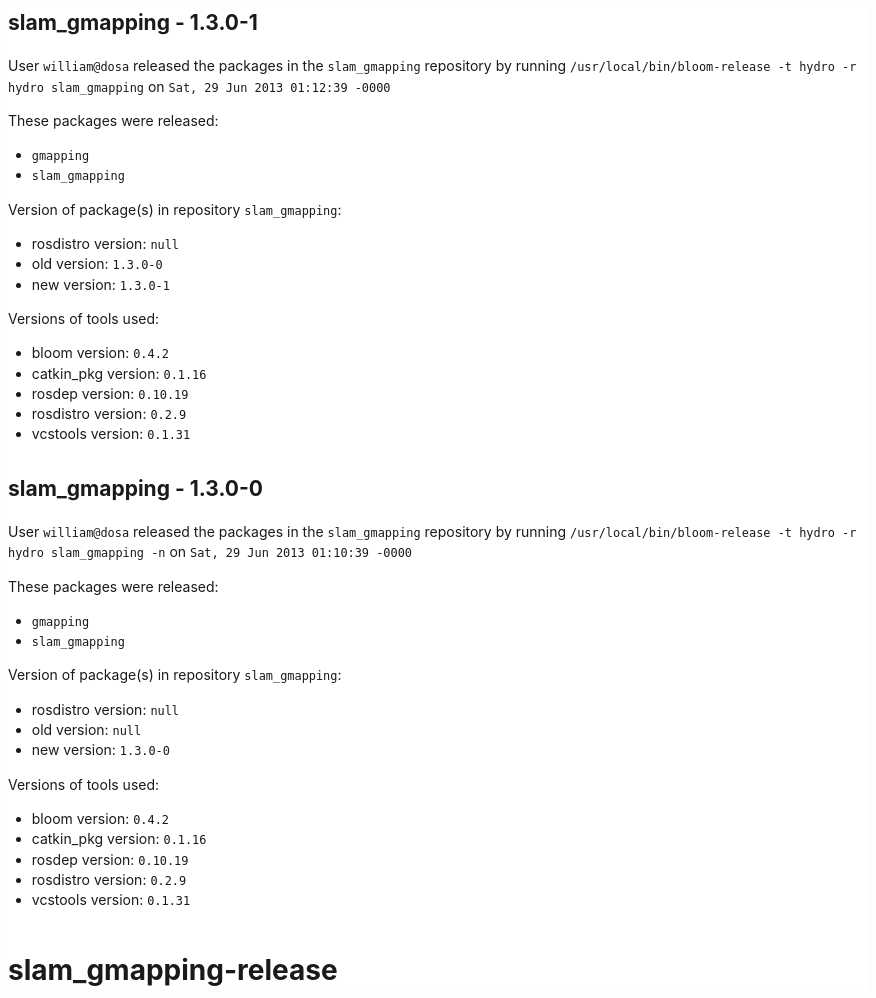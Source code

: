 
## slam_gmapping - 1.3.0-1

User `william@dosa` released the packages in the `slam_gmapping` repository by running `/usr/local/bin/bloom-release -t hydro -r hydro slam_gmapping` on `Sat, 29 Jun 2013 01:12:39 -0000`

These packages were released:
- `gmapping`
- `slam_gmapping`

Version of package(s) in repository `slam_gmapping`:
- rosdistro version: `null`
- old version: `1.3.0-0`
- new version: `1.3.0-1`

Versions of tools used:
- bloom version: `0.4.2`
- catkin_pkg version: `0.1.16`
- rosdep version: `0.10.19`
- rosdistro version: `0.2.9`
- vcstools version: `0.1.31`


## slam_gmapping - 1.3.0-0

User `william@dosa` released the packages in the `slam_gmapping` repository by running `/usr/local/bin/bloom-release -t hydro -r hydro slam_gmapping -n` on `Sat, 29 Jun 2013 01:10:39 -0000`

These packages were released:
- `gmapping`
- `slam_gmapping`

Version of package(s) in repository `slam_gmapping`:
- rosdistro version: `null`
- old version: `null`
- new version: `1.3.0-0`

Versions of tools used:
- bloom version: `0.4.2`
- catkin_pkg version: `0.1.16`
- rosdep version: `0.10.19`
- rosdistro version: `0.2.9`
- vcstools version: `0.1.31`


slam_gmapping-release
=====================
